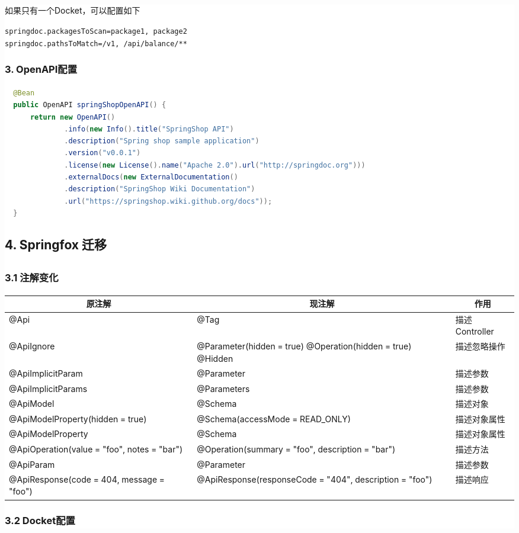 

如果只有一个Docket，可以配置如下

```properties
springdoc.packagesToScan=package1, package2
springdoc.pathsToMatch=/v1, /api/balance/**
```



### 3. OpenAPI配置

```java
  @Bean
  public OpenAPI springShopOpenAPI() {
      return new OpenAPI()
              .info(new Info().title("SpringShop API")
              .description("Spring shop sample application")
              .version("v0.0.1")
              .license(new License().name("Apache 2.0").url("http://springdoc.org")))
              .externalDocs(new ExternalDocumentation()
              .description("SpringShop Wiki Documentation")
              .url("https://springshop.wiki.github.org/docs"));
  }
```

## 4. Springfox 迁移

## 

### 3.1 注解变化

| 原注解                                      | 现注解                                                       | 作用           |
| ------------------------------------------- | ------------------------------------------------------------ | -------------- |
| @Api                                        | @Tag                                                         | 描述Controller |
| @ApiIgnore                                  | @Parameter(hidden = true)  @Operation(hidden = true) @Hidden | 描述忽略操作   |
| @ApiImplicitParam                           | @Parameter                                                   | 描述参数       |
| @ApiImplicitParams                          | @Parameters                                                  | 描述参数       |
| @ApiModel                                   | @Schema                                                      | 描述对象       |
| @ApiModelProperty(hidden = true)            | @Schema(accessMode = READ_ONLY)                              | 描述对象属性   |
| @ApiModelProperty                           | @Schema                                                      | 描述对象属性   |
| @ApiOperation(value = "foo", notes = "bar") | @Operation(summary = "foo", description = "bar")             | 描述方法       |
| @ApiParam                                   | @Parameter                                                   | 描述参数       |
| @ApiResponse(code = 404, message = "foo")   | @ApiResponse(responseCode = "404", description = "foo")      | 描述响应       |



### 3.2 Docket配置
